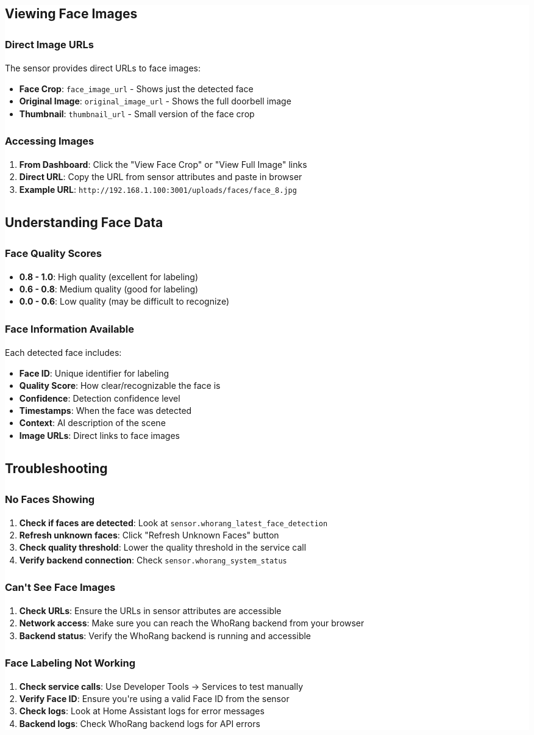 ## Viewing Face Images

### Direct Image URLs
The sensor provides direct URLs to face images:

- **Face Crop**: `face_image_url` - Shows just the detected face
- **Original Image**: `original_image_url` - Shows the full doorbell image
- **Thumbnail**: `thumbnail_url` - Small version of the face crop

### Accessing Images
1. **From Dashboard**: Click the "View Face Crop" or "View Full Image" links
2. **Direct URL**: Copy the URL from sensor attributes and paste in browser
3. **Example URL**: `http://192.168.1.100:3001/uploads/faces/face_8.jpg`

## Understanding Face Data

### Face Quality Scores
- **0.8 - 1.0**: High quality (excellent for labeling)
- **0.6 - 0.8**: Medium quality (good for labeling)
- **0.0 - 0.6**: Low quality (may be difficult to recognize)

### Face Information Available
Each detected face includes:
- **Face ID**: Unique identifier for labeling
- **Quality Score**: How clear/recognizable the face is
- **Confidence**: Detection confidence level
- **Timestamps**: When the face was detected
- **Context**: AI description of the scene
- **Image URLs**: Direct links to face images

## Troubleshooting

### No Faces Showing
1. **Check if faces are detected**: Look at `sensor.whorang_latest_face_detection`
2. **Refresh unknown faces**: Click "Refresh Unknown Faces" button
3. **Check quality threshold**: Lower the quality threshold in the service call
4. **Verify backend connection**: Check `sensor.whorang_system_status`

### Can't See Face Images
1. **Check URLs**: Ensure the URLs in sensor attributes are accessible
2. **Network access**: Make sure you can reach the WhoRang backend from your browser
3. **Backend status**: Verify the WhoRang backend is running and accessible

### Face Labeling Not Working
1. **Check service calls**: Use Developer Tools → Services to test manually
2. **Verify Face ID**: Ensure you're using a valid Face ID from the sensor
3. **Check logs**: Look at Home Assistant logs for error messages
4. **Backend logs**: Check WhoRang backend logs for API errors
